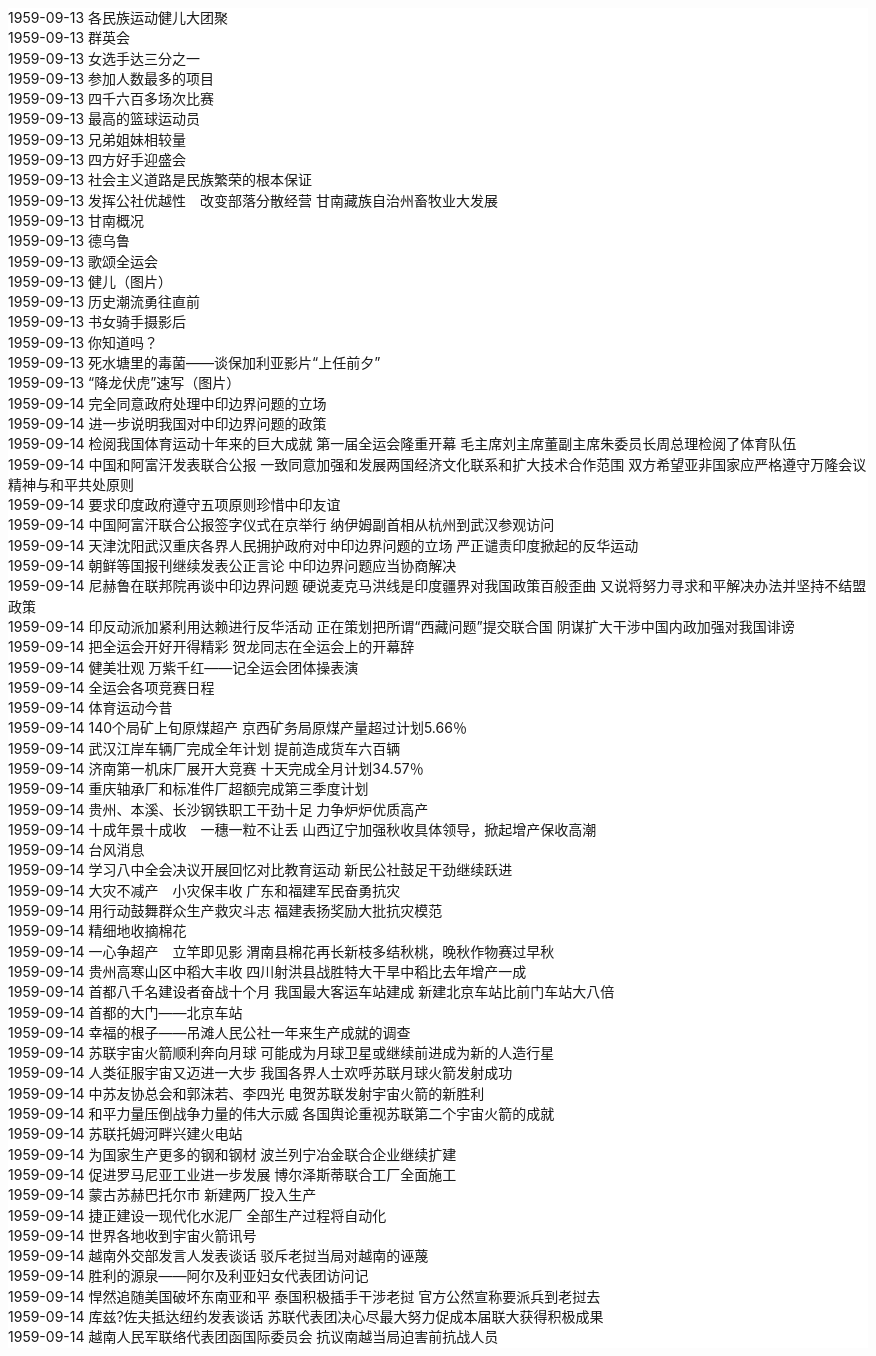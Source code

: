 1959-09-13 各民族运动健儿大团聚  
1959-09-13 群英会  
1959-09-13 女选手达三分之一  
1959-09-13 参加人数最多的项目  
1959-09-13 四千六百多场次比赛  
1959-09-13 最高的篮球运动员  
1959-09-13 兄弟姐妹相较量  
1959-09-13 四方好手迎盛会  
1959-09-13 社会主义道路是民族繁荣的根本保证  
1959-09-13 发挥公社优越性　改变部落分散经营  甘南藏族自治州畜牧业大发展  
1959-09-13 甘南概况  
1959-09-13 德乌鲁  
1959-09-13 歌颂全运会  
1959-09-13 健儿（图片）  
1959-09-13 历史潮流勇往直前  
1959-09-13 书女骑手摄影后  
1959-09-13 你知道吗？  
1959-09-13 死水塘里的毒菌——谈保加利亚影片“上任前夕”  
1959-09-13 “降龙伏虎”速写（图片）  
1959-09-14 完全同意政府处理中印边界问题的立场  
1959-09-14 进一步说明我国对中印边界问题的政策  
1959-09-14 检阅我国体育运动十年来的巨大成就  第一届全运会隆重开幕  毛主席刘主席董副主席朱委员长周总理检阅了体育队伍  
1959-09-14 中国和阿富汗发表联合公报  一致同意加强和发展两国经济文化联系和扩大技术合作范围  双方希望亚非国家应严格遵守万隆会议精神与和平共处原则  
1959-09-14 要求印度政府遵守五项原则珍惜中印友谊  
1959-09-14 中国阿富汗联合公报签字仪式在京举行  纳伊姆副首相从杭州到武汉参观访问  
1959-09-14 天津沈阳武汉重庆各界人民拥护政府对中印边界问题的立场  严正谴责印度掀起的反华运动  
1959-09-14 朝鲜等国报刊继续发表公正言论  中印边界问题应当协商解决  
1959-09-14 尼赫鲁在联邦院再谈中印边界问题  硬说麦克马洪线是印度疆界对我国政策百般歪曲  又说将努力寻求和平解决办法并坚持不结盟政策  
1959-09-14 印反动派加紧利用达赖进行反华活动  正在策划把所谓“西藏问题”提交联合国  阴谋扩大干涉中国内政加强对我国诽谤  
1959-09-14 把全运会开好开得精彩  贺龙同志在全运会上的开幕辞  
1959-09-14 健美壮观  万紫千红——记全运会团体操表演  
1959-09-14 全运会各项竞赛日程  
1959-09-14 体育运动今昔  
1959-09-14 140个局矿上旬原煤超产  京西矿务局原煤产量超过计划5.66％  
1959-09-14 武汉江岸车辆厂完成全年计划  提前造成货车六百辆  
1959-09-14 济南第一机床厂展开大竞赛  十天完成全月计划34.57％  
1959-09-14 重庆轴承厂和标准件厂超额完成第三季度计划  
1959-09-14 贵州、本溪、长沙钢铁职工干劲十足  力争炉炉优质高产  
1959-09-14 十成年景十成收　一穗一粒不让丢  山西辽宁加强秋收具体领导，掀起增产保收高潮  
1959-09-14 台风消息  
1959-09-14 学习八中全会决议开展回忆对比教育运动  新民公社鼓足干劲继续跃进  
1959-09-14 大灾不减产　小灾保丰收  广东和福建军民奋勇抗灾  
1959-09-14 用行动鼓舞群众生产救灾斗志  福建表扬奖励大批抗灾模范  
1959-09-14 精细地收摘棉花  
1959-09-14 一心争超产　立竿即见影  渭南县棉花再长新枝多结秋桃，晚秋作物赛过早秋  
1959-09-14 贵州高寒山区中稻大丰收  四川射洪县战胜特大干旱中稻比去年增产一成  
1959-09-14 首都八千名建设者奋战十个月  我国最大客运车站建成  新建北京车站比前门车站大八倍  
1959-09-14 首都的大门——北京车站  
1959-09-14 幸福的根子——吊滩人民公社一年来生产成就的调查  
1959-09-14 苏联宇宙火箭顺利奔向月球  可能成为月球卫星或继续前进成为新的人造行星  
1959-09-14 人类征服宇宙又迈进一大步  我国各界人士欢呼苏联月球火箭发射成功  
1959-09-14 中苏友协总会和郭沫若、李四光  电贺苏联发射宇宙火箭的新胜利  
1959-09-14 和平力量压倒战争力量的伟大示威  各国舆论重视苏联第二个宇宙火箭的成就  
1959-09-14 苏联托姆河畔兴建火电站  
1959-09-14 为国家生产更多的钢和钢材  波兰列宁冶金联合企业继续扩建  
1959-09-14 促进罗马尼亚工业进一步发展  博尔泽斯蒂联合工厂全面施工  
1959-09-14 蒙古苏赫巴托尔市  新建两厂投入生产  
1959-09-14 捷正建设一现代化水泥厂  全部生产过程将自动化  
1959-09-14 世界各地收到宇宙火箭讯号  
1959-09-14 越南外交部发言人发表谈话  驳斥老挝当局对越南的诬蔑  
1959-09-14 胜利的源泉——阿尔及利亚妇女代表团访问记  
1959-09-14 悍然追随美国破坏东南亚和平  泰国积极插手干涉老挝  官方公然宣称要派兵到老挝去  
1959-09-14 库兹?佐夫抵达纽约发表谈话  苏联代表团决心尽最大努力促成本届联大获得积极成果  
1959-09-14 越南人民军联络代表团函国际委员会  抗议南越当局迫害前抗战人员  